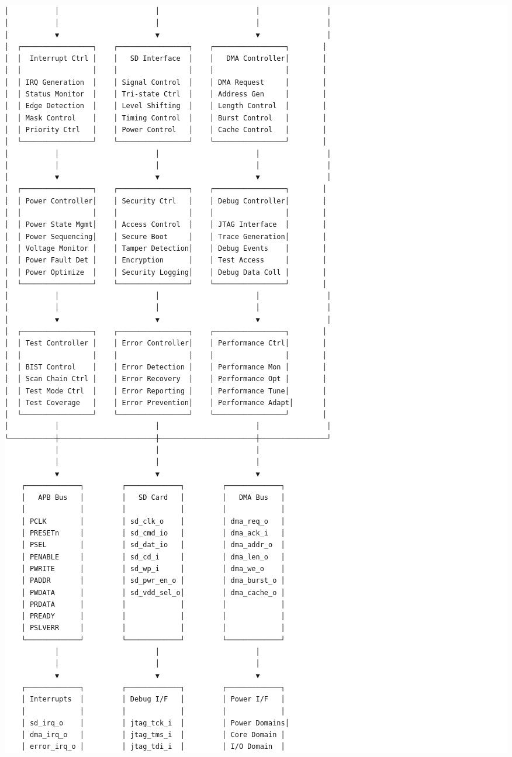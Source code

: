 ```
│           │                       │                       │                │
│           │                       │                       │                │
│           ▼                       ▼                       ▼                │
│  ┌─────────────────┐    ┌─────────────────┐    ┌─────────────────┐        │
│  │  Interrupt Ctrl │    │   SD Interface  │    │   DMA Controller│        │
│  │                 │    │                 │    │                 │        │
│  │ IRQ Generation  │    │ Signal Control  │    │ DMA Request     │        │
│  │ Status Monitor  │    │ Tri-state Ctrl  │    │ Address Gen     │        │
│  │ Edge Detection  │    │ Level Shifting  │    │ Length Control  │        │
│  │ Mask Control    │    │ Timing Control  │    │ Burst Control   │        │
│  │ Priority Ctrl   │    │ Power Control   │    │ Cache Control   │        │
│  └─────────────────┘    └─────────────────┘    └─────────────────┘        │
│           │                       │                       │                │
│           │                       │                       │                │
│           ▼                       ▼                       ▼                │
│  ┌─────────────────┐    ┌─────────────────┐    ┌─────────────────┐        │
│  │ Power Controller│    │ Security Ctrl   │    │ Debug Controller│        │
│  │                 │    │                 │    │                 │        │
│  │ Power State Mgmt│    │ Access Control  │    │ JTAG Interface  │        │
│  │ Power Sequencing│    │ Secure Boot     │    │ Trace Generation│        │
│  │ Voltage Monitor │    │ Tamper Detection│    │ Debug Events    │        │
│  │ Power Fault Det │    │ Encryption      │    │ Test Access     │        │
│  │ Power Optimize  │    │ Security Logging│    │ Debug Data Coll │        │
│  └─────────────────┘    └─────────────────┘    └─────────────────┘        │
│           │                       │                       │                │
│           │                       │                       │                │
│           ▼                       ▼                       ▼                │
│  ┌─────────────────┐    ┌─────────────────┐    ┌─────────────────┐        │
│  │ Test Controller │    │ Error Controller│    │ Performance Ctrl│        │
│  │                 │    │                 │    │                 │        │
│  │ BIST Control    │    │ Error Detection │    │ Performance Mon │        │
│  │ Scan Chain Ctrl │    │ Error Recovery  │    │ Performance Opt │        │
│  │ Test Mode Ctrl  │    │ Error Reporting │    │ Performance Tune│        │
│  │ Test Coverage   │    │ Error Prevention│    │ Performance Adapt│       │
│  └─────────────────┘    └─────────────────┘    └─────────────────┘        │
│           │                       │                       │                │
└───────────┼───────────────────────┼───────────────────────┼────────────────┘
            │                       │                       │
            │                       │                       │
            ▼                       ▼                       ▼
    ┌─────────────┐         ┌─────────────┐         ┌─────────────┐
    │   APB Bus   │         │   SD Card   │         │   DMA Bus   │
    │             │         │             │         │             │
    │ PCLK        │         │ sd_clk_o    │         │ dma_req_o   │
    │ PRESETn     │         │ sd_cmd_io   │         │ dma_ack_i   │
    │ PSEL        │         │ sd_dat_io   │         │ dma_addr_o  │
    │ PENABLE     │         │ sd_cd_i     │         │ dma_len_o   │
    │ PWRITE      │         │ sd_wp_i     │         │ dma_we_o    │
    │ PADDR       │         │ sd_pwr_en_o │         │ dma_burst_o │
    │ PWDATA      │         │ sd_vdd_sel_o│         │ dma_cache_o │
    │ PRDATA      │         │             │         │             │
    │ PREADY      │         │             │         │             │
    │ PSLVERR     │         │             │         │             │
    └─────────────┘         └─────────────┘         └─────────────┘
            │                       │                       │
            │                       │                       │
            ▼                       ▼                       ▼
    ┌─────────────┐         ┌─────────────┐         ┌─────────────┐
    │ Interrupts  │         │ Debug I/F   │         │ Power I/F   │
    │             │         │             │         │             │
    │ sd_irq_o    │         │ jtag_tck_i  │         │ Power Domains│
    │ dma_irq_o   │         │ jtag_tms_i  │         │ Core Domain │
    │ error_irq_o │         │ jtag_tdi_i  │         │ I/O Domain  │
```